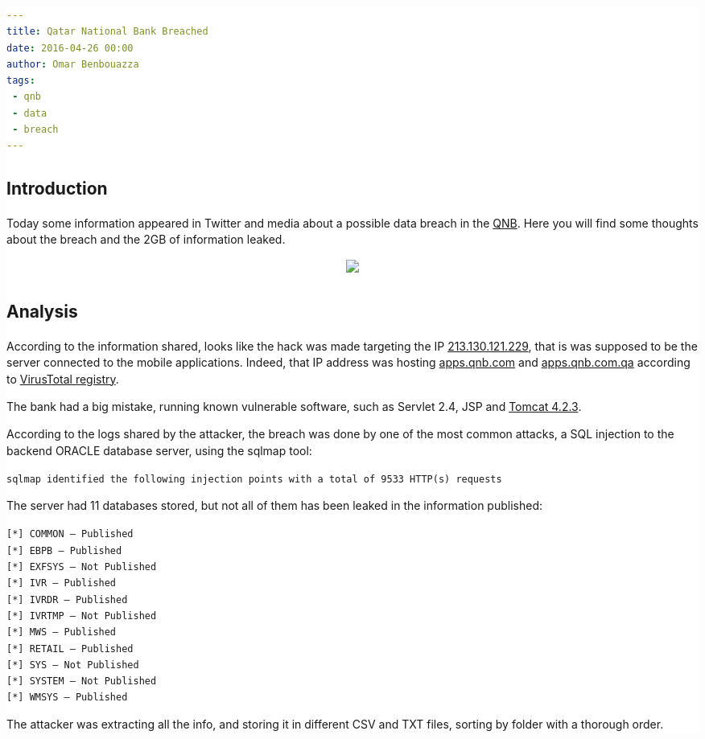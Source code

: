 ```yaml
---
title: Qatar National Bank Breached
date: 2016-04-26 00:00
author: Omar Benbouazza
tags:
 - qnb
 - data
 - breach
---
```

## Introduction

Today some information appeared in Twitter and media about a possible data breach in the [QNB](http://www.qnb.com/). Here you will find some thoughts about the breach and the 2GB of information leaked.

<p align="center">
  <img src="https://i.imgur.com/fqmu7nA.png"/>
</p>

## Analysis

According to the information shared, looks like the hack was made targeting the IP [213.130.121.229](https://www.virustotal.com/en/ip-address/213.130.121.229/information/), that is was supposed to be the server connected to the mobile applications. Indeed, that IP address was hosting [apps.qnb.com](http://apps.qnb.com/) and [apps.qnb.com.qa](http://apps.qnb.com.qa/) according to [VirusTotal registry](https://www.virustotal.com/en/ip-address/213.130.121.229/information/).

The bank had a big mistake, running known vulnerable software, such as Servlet 2.4, JSP and [Tomcat 4.2.3](https://www.cvedetails.com/vulnerability-list/vendor_id-45/product_id-887/opbyp-1/Apache-Tomcat.html).

According to the logs shared by the attacker, the breach was done by one of the most common attacks, a SQL injection to the backend ORACLE database server, using the sqlmap tool:
```
sqlmap identified the following injection points with a total of 9533 HTTP(s) requests
```

The server had 11 databases stored, but not all of them has been leaked in the information published:
```
[*] COMMON – Published
[*] EBPB – Published
[*] EXFSYS – Not Published
[*] IVR – Published
[*] IVRDR – Published
[*] IVRTMP – Not Published
[*] MWS – Published
[*] RETAIL – Published
[*] SYS – Not Published
[*] SYSTEM – Not Published
[*] WMSYS – Published
```
The attacker was extracting all the info, and storing it in different CSV and TXT files, sorting by folder with a thorough order.
